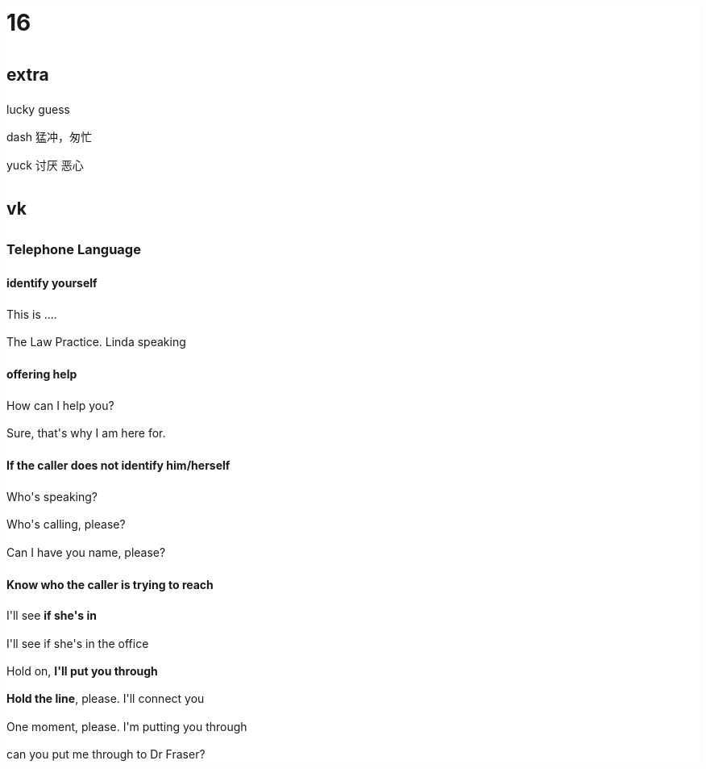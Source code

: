 



# 16

## extra

lucky guess

dash 猛冲，匆忙

yuck 讨厌 恶心



## vk

### Telephone Language

#### identify yourself

This is ....

The Law Practice. Linda speaking



#### offering help

How can I help you?

Sure, that's why I am here for.

#### If the caller does not identify him/herself

Who's speaking?

Who's calling, please?

Can I have you name, please?



#### Know who the caller is trying to reach

I'll see **if she's in**

I'll see if she's in the office



Hold on, **I'll put you through**

**Hold the line**, please. I'll connect you

One moment, please. I'm putting you through





can you put me through to Dr Fraser?
